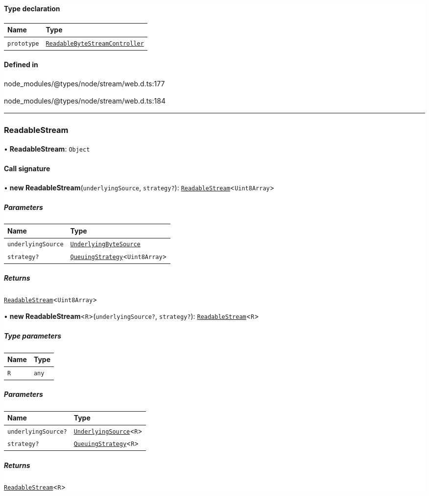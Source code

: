 #### Type declaration

| Name | Type |
| :------ | :------ |
| `prototype` | [`ReadableByteStreamController`](../interfaces/internal_.ReadableByteStreamController.md) |

#### Defined in

node_modules/@types/node/stream/web.d.ts:177

node_modules/@types/node/stream/web.d.ts:184

___

### ReadableStream

• **ReadableStream**: `Object`

#### Call signature

• **new ReadableStream**(`underlyingSource`, `strategy?`): [`ReadableStream`](../interfaces/internal_.ReadableStream.md)\<`Uint8Array`\>

##### Parameters

| Name | Type |
| :------ | :------ |
| `underlyingSource` | [`UnderlyingByteSource`](../interfaces/internal_.UnderlyingByteSource.md) |
| `strategy?` | [`QueuingStrategy`](../interfaces/internal_.QueuingStrategy.md)\<`Uint8Array`\> |

##### Returns

[`ReadableStream`](../interfaces/internal_.ReadableStream.md)\<`Uint8Array`\>

• **new ReadableStream**\<`R`\>(`underlyingSource?`, `strategy?`): [`ReadableStream`](../interfaces/internal_.ReadableStream.md)\<`R`\>

##### Type parameters

| Name | Type |
| :------ | :------ |
| `R` | `any` |

##### Parameters

| Name | Type |
| :------ | :------ |
| `underlyingSource?` | [`UnderlyingSource`](../interfaces/internal_.UnderlyingSource.md)\<`R`\> |
| `strategy?` | [`QueuingStrategy`](../interfaces/internal_.QueuingStrategy.md)\<`R`\> |

##### Returns

[`ReadableStream`](../interfaces/internal_.ReadableStream.md)\<`R`\>
